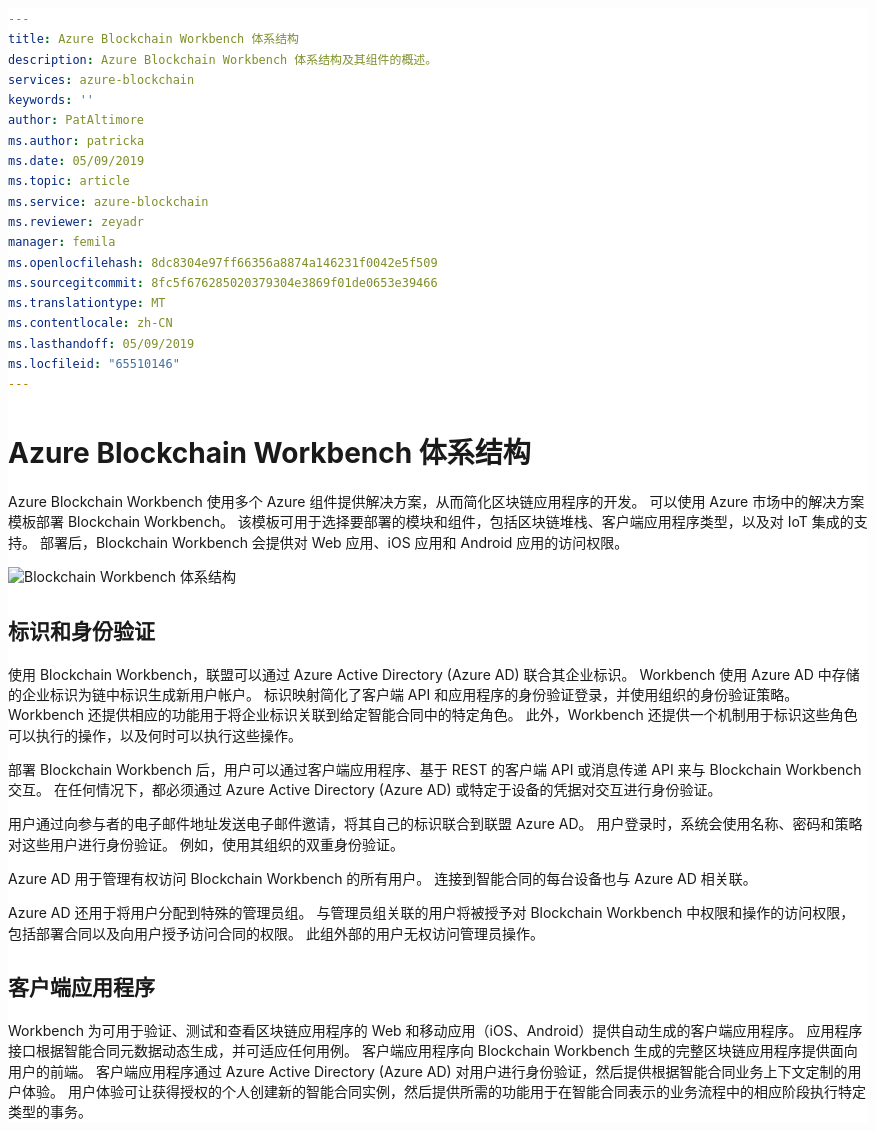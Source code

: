 ```yaml
---
title: Azure Blockchain Workbench 体系结构
description: Azure Blockchain Workbench 体系结构及其组件的概述。
services: azure-blockchain
keywords: ''
author: PatAltimore
ms.author: patricka
ms.date: 05/09/2019
ms.topic: article
ms.service: azure-blockchain
ms.reviewer: zeyadr
manager: femila
ms.openlocfilehash: 8dc8304e97ff66356a8874a146231f0042e5f509
ms.sourcegitcommit: 8fc5f676285020379304e3869f01de0653e39466
ms.translationtype: MT
ms.contentlocale: zh-CN
ms.lasthandoff: 05/09/2019
ms.locfileid: "65510146"
---
```

# <a name="azure-blockchain-workbench-architecture"></a>Azure Blockchain Workbench 体系结构

Azure Blockchain Workbench 使用多个 Azure 组件提供解决方案，从而简化区块链应用程序的开发。 可以使用 Azure 市场中的解决方案模板部署 Blockchain Workbench。 该模板可用于选择要部署的模块和组件，包括区块链堆栈、客户端应用程序类型，以及对 IoT 集成的支持。 部署后，Blockchain Workbench 会提供对 Web 应用、iOS 应用和 Android 应用的访问权限。

![Blockchain Workbench 体系结构](./media/architecture/architecture.png)

## <a name="identity-and-authentication"></a>标识和身份验证

使用 Blockchain Workbench，联盟可以通过 Azure Active Directory (Azure AD) 联合其企业标识。 Workbench 使用 Azure AD 中存储的企业标识为链中标识生成新用户帐户。 标识映射简化了客户端 API 和应用程序的身份验证登录，并使用组织的身份验证策略。 Workbench 还提供相应的功能用于将企业标识关联到给定智能合同中的特定角色。 此外，Workbench 还提供一个机制用于标识这些角色可以执行的操作，以及何时可以执行这些操作。

部署 Blockchain Workbench 后，用户可以通过客户端应用程序、基于 REST 的客户端 API 或消息传递 API 来与 Blockchain Workbench 交互。 在任何情况下，都必须通过 Azure Active Directory (Azure AD) 或特定于设备的凭据对交互进行身份验证。

用户通过向参与者的电子邮件地址发送电子邮件邀请，将其自己的标识联合到联盟 Azure AD。 用户登录时，系统会使用名称、密码和策略对这些用户进行身份验证。 例如，使用其组织的双重身份验证。

Azure AD 用于管理有权访问 Blockchain Workbench 的所有用户。 连接到智能合同的每台设备也与 Azure AD 相关联。

Azure AD 还用于将用户分配到特殊的管理员组。 与管理员组关联的用户将被授予对 Blockchain Workbench 中权限和操作的访问权限，包括部署合同以及向用户授予访问合同的权限。 此组外部的用户无权访问管理员操作。

## <a name="client-applications"></a>客户端应用程序

Workbench 为可用于验证、测试和查看区块链应用程序的 Web 和移动应用（iOS、Android）提供自动生成的客户端应用程序。 应用程序接口根据智能合同元数据动态生成，并可适应任何用例。 客户端应用程序向 Blockchain Workbench 生成的完整区块链应用程序提供面向用户的前端。 客户端应用程序通过 Azure Active Directory (Azure AD) 对用户进行身份验证，然后提供根据智能合同业务上下文定制的用户体验。 用户体验可让获得授权的个人创建新的智能合同实例，然后提供所需的功能用于在智能合同表示的业务流程中的相应阶段执行特定类型的事务。
